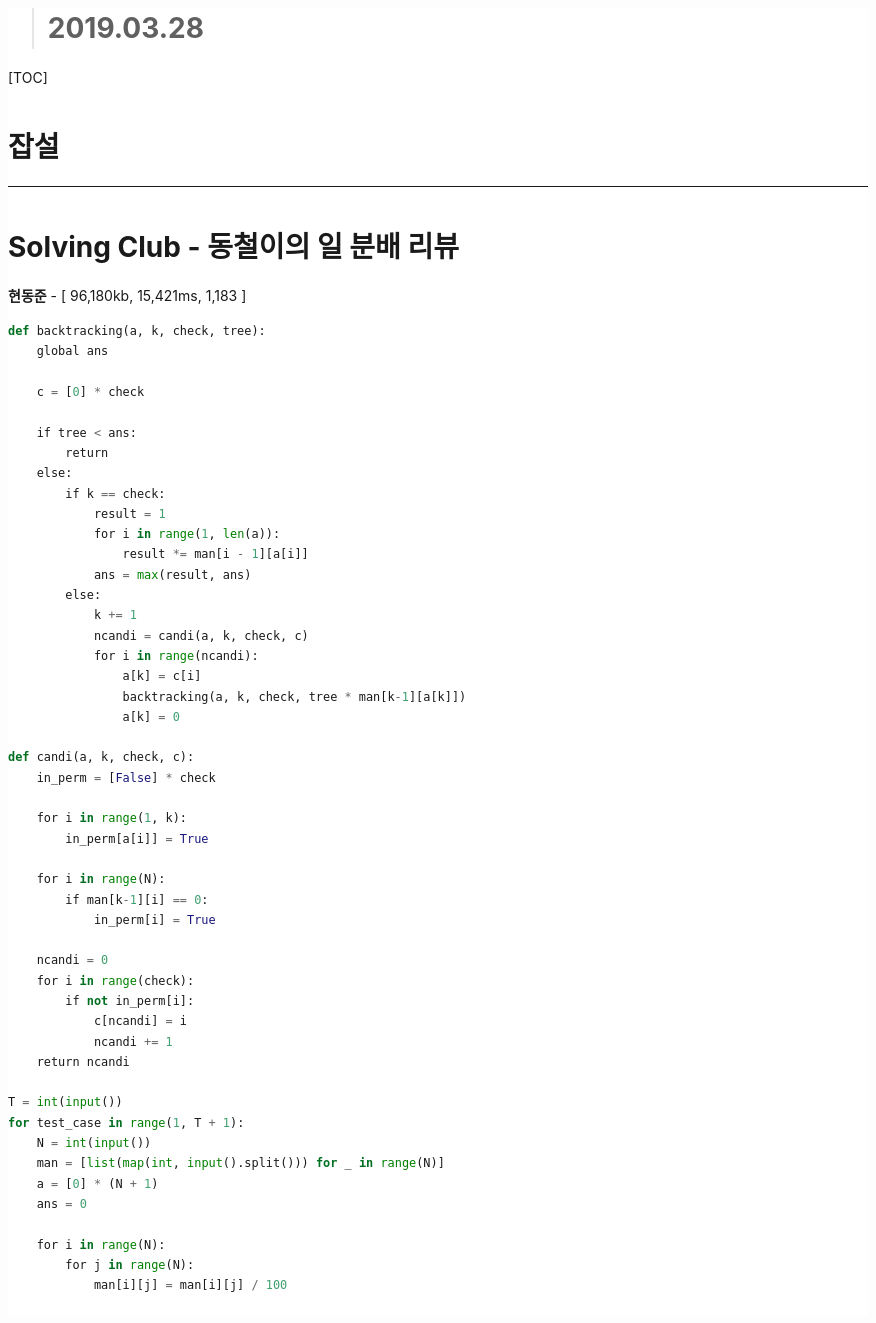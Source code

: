 > # 2019.03.28

[TOC]

# 잡설



---

# Solving Club - 동철이의 일 분배 리뷰

**현동준** - [ 96,180kb, 15,421ms, 1,183 ]

```python
def backtracking(a, k, check, tree):
    global ans
 
    c = [0] * check
 
    if tree < ans:
        return
    else:
        if k == check:
            result = 1
            for i in range(1, len(a)):
                result *= man[i - 1][a[i]]
            ans = max(result, ans)
        else:
            k += 1
            ncandi = candi(a, k, check, c)
            for i in range(ncandi):
                a[k] = c[i]
                backtracking(a, k, check, tree * man[k-1][a[k]])
                a[k] = 0
 
def candi(a, k, check, c):
    in_perm = [False] * check
 
    for i in range(1, k):
        in_perm[a[i]] = True
 
    for i in range(N):
        if man[k-1][i] == 0:
            in_perm[i] = True
 
    ncandi = 0
    for i in range(check):
        if not in_perm[i]:
            c[ncandi] = i
            ncandi += 1
    return ncandi
 
T = int(input())
for test_case in range(1, T + 1):
    N = int(input())
    man = [list(map(int, input().split())) for _ in range(N)]
    a = [0] * (N + 1)
    ans = 0
 
    for i in range(N):
        for j in range(N):
            man[i][j] = man[i][j] / 100
 
```